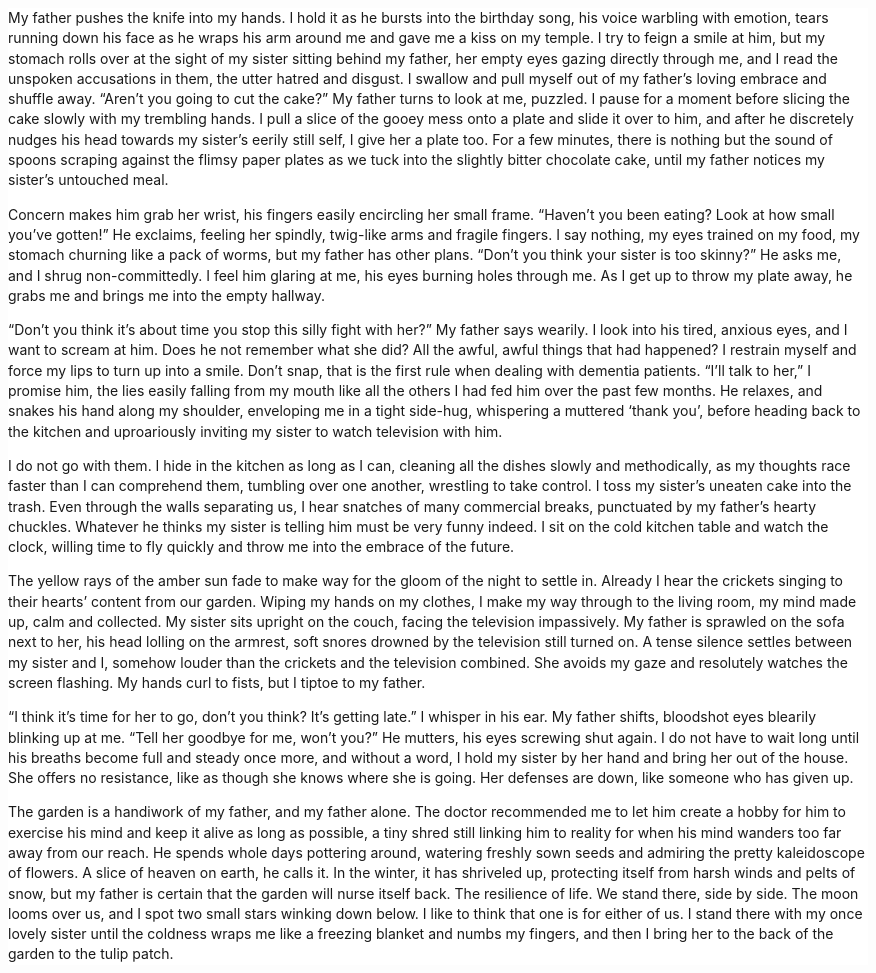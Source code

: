 My father pushes the knife into my hands. I hold it as he bursts into the birthday song, his voice warbling with emotion, tears running down his face as he wraps his arm around me and gave me a kiss on my temple. I try to feign a smile at him, but my stomach rolls over at the sight of my sister sitting behind my father, her empty eyes gazing directly through me, and I read the unspoken accusations in them, the utter hatred and disgust. I swallow and pull myself out of my father’s loving embrace and shuffle away.
“Aren’t you going to cut the cake?” My father turns to look at me, puzzled. I pause for a moment before slicing the cake slowly with my trembling hands. I pull a slice of the gooey mess onto a plate and slide it over to him, and after he discretely nudges his head towards my sister’s eerily still self, I give her a plate too. For a few minutes, there is nothing but the sound of spoons scraping against the flimsy paper plates as we tuck into the slightly bitter chocolate cake, until my father notices my sister’s untouched meal.

Concern makes him grab her wrist, his fingers easily encircling her small frame. “Haven’t you been eating? Look at how small you’ve gotten!” He exclaims, feeling her spindly, twig-like arms and fragile fingers. I say nothing, my eyes trained on my food, my stomach churning like a pack of worms, but my father has other plans. “Don’t you think your sister is too skinny?” He asks me, and I shrug non-committedly. I feel him glaring at me, his eyes burning holes through me. As I get up to throw my plate away, he grabs me and brings me into the empty hallway.

“Don’t you think it’s about time you stop this silly fight with her?” My father says wearily. I look into his tired, anxious eyes, and I want to scream at him. Does he not remember what she did? All the awful, awful things that had happened? I restrain myself and force my lips to turn up into a smile. Don’t snap, that is the first rule when dealing with dementia patients. “I’ll talk to her,” I promise him, the lies easily falling from my mouth like all the others I had fed him over the past few months. He relaxes, and snakes his hand along my shoulder, enveloping me in a tight side-hug, whispering a muttered ‘thank you’, before heading back to the kitchen and uproariously inviting my sister to watch television with him.

I do not go with them. I hide in the kitchen as long as I can, cleaning all the dishes slowly and methodically, as my thoughts race faster than I can comprehend them, tumbling over one another, wrestling to take control. I toss my sister’s uneaten cake into the trash. Even through the walls separating us, I hear snatches of many commercial breaks, punctuated by my father’s hearty chuckles. Whatever he thinks my sister is telling him must be very funny indeed. I sit on the cold kitchen table and watch the clock, willing time to fly quickly and throw me into the embrace of the future.

The yellow rays of the amber sun fade to make way for the gloom of the night to settle in. Already I hear the crickets singing to their hearts’ content from our garden. Wiping my hands on my clothes, I make my way through to the living room, my mind made up, calm and collected. My sister sits upright on the couch, facing the television impassively. My father is sprawled on the sofa next to her, his head lolling on the armrest, soft snores drowned by the television still turned on. A tense silence settles between my sister and I, somehow louder than the crickets and the television combined. She avoids my gaze and resolutely watches the screen flashing. My hands curl to fists, but I tiptoe to my father.

“I think it’s time for her to go, don’t you think? It’s getting late.” I whisper in his ear. My father shifts, bloodshot eyes blearily blinking up at me. “Tell her goodbye for me, won’t you?” He mutters, his eyes screwing shut again. I do not have to wait long until his breaths become full and steady once more, and without a word, I hold my sister by her hand and bring her out of the house. She offers no resistance, like as though she knows where she is going. Her defenses are down, like someone who has given up.

The garden is a handiwork of my father, and my father alone. The doctor recommended me to let him create a hobby for him to exercise his mind and keep it alive as long as possible, a tiny shred still linking him to reality for when his mind wanders too far away from our reach. He spends whole days pottering around, watering freshly sown seeds and admiring the pretty kaleidoscope of flowers. A slice of heaven on earth, he calls it. In the winter, it has shriveled up, protecting itself from harsh winds and pelts of snow, but my father is certain that the garden will nurse itself back. The resilience of life. We stand there, side by side. The moon looms over us, and I spot two small stars winking down below. I like to think that one is for either of us. I stand there with my once lovely sister until the coldness wraps me like a freezing blanket and numbs my fingers, and then I bring her to the back of the garden to the tulip patch.
